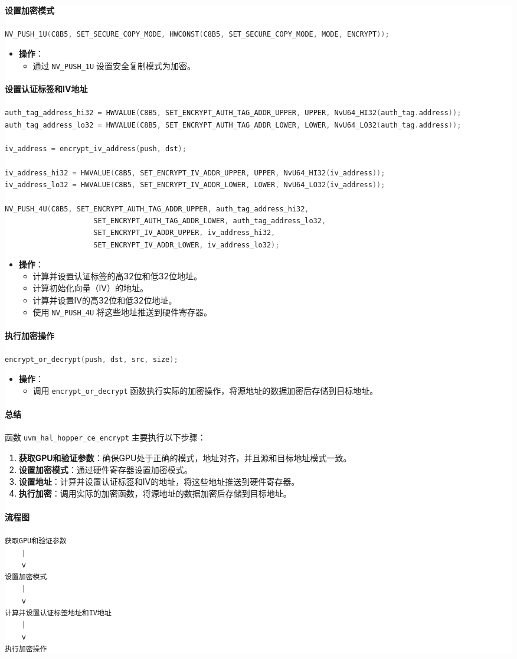 #### 设置加密模式

```c
NV_PUSH_1U(C8B5, SET_SECURE_COPY_MODE, HWCONST(C8B5, SET_SECURE_COPY_MODE, MODE, ENCRYPT));
```

- **操作**：
  - 通过 `NV_PUSH_1U` 设置安全复制模式为加密。

#### 设置认证标签和IV地址

```c
auth_tag_address_hi32 = HWVALUE(C8B5, SET_ENCRYPT_AUTH_TAG_ADDR_UPPER, UPPER, NvU64_HI32(auth_tag.address));
auth_tag_address_lo32 = HWVALUE(C8B5, SET_ENCRYPT_AUTH_TAG_ADDR_LOWER, LOWER, NvU64_LO32(auth_tag.address));

iv_address = encrypt_iv_address(push, dst);

iv_address_hi32 = HWVALUE(C8B5, SET_ENCRYPT_IV_ADDR_UPPER, UPPER, NvU64_HI32(iv_address));
iv_address_lo32 = HWVALUE(C8B5, SET_ENCRYPT_IV_ADDR_LOWER, LOWER, NvU64_LO32(iv_address));

NV_PUSH_4U(C8B5, SET_ENCRYPT_AUTH_TAG_ADDR_UPPER, auth_tag_address_hi32,
                     SET_ENCRYPT_AUTH_TAG_ADDR_LOWER, auth_tag_address_lo32,
                     SET_ENCRYPT_IV_ADDR_UPPER, iv_address_hi32,
                     SET_ENCRYPT_IV_ADDR_LOWER, iv_address_lo32);
```

- **操作**：
  - 计算并设置认证标签的高32位和低32位地址。
  - 计算初始化向量（IV）的地址。
  - 计算并设置IV的高32位和低32位地址。
  - 使用 `NV_PUSH_4U` 将这些地址推送到硬件寄存器。

#### 执行加密操作

```c
encrypt_or_decrypt(push, dst, src, size);
```

- **操作**：
  - 调用 `encrypt_or_decrypt` 函数执行实际的加密操作，将源地址的数据加密后存储到目标地址。

#### 总结

函数 `uvm_hal_hopper_ce_encrypt` 主要执行以下步骤：

1. **获取GPU和验证参数**：确保GPU处于正确的模式，地址对齐，并且源和目标地址模式一致。
2. **设置加密模式**：通过硬件寄存器设置加密模式。
3. **设置地址**：计算并设置认证标签和IV的地址，将这些地址推送到硬件寄存器。
4. **执行加密**：调用实际的加密函数，将源地址的数据加密后存储到目标地址。

#### 流程图

```txt
获取GPU和验证参数
    |
    v
设置加密模式
    |
    v
计算并设置认证标签地址和IV地址
    |
    v
执行加密操作
```
